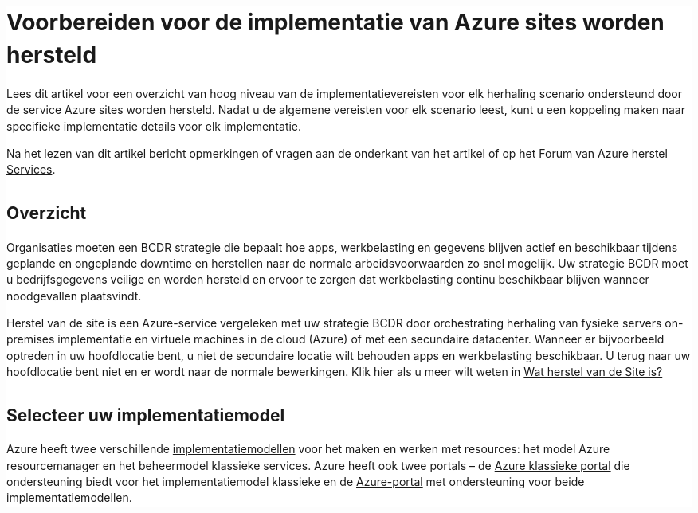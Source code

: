 <properties
    pageTitle="Voorbereiden op een Site herstel implementatie | Microsoft Azure"
    description="In dit artikel wordt beschreven hoe voorbereiden op het implementeren van replicatie met Azure sites worden hersteld."
    services="site-recovery"
    documentationCenter=""
    authors="rayne-wiselman"
    manager="jwhit"
    editor="tysonn"/>

<tags
    ms.service="site-recovery"
    ms.devlang="na"
    ms.topic="article"
    ms.tgt_pltfrm="na"
    ms.workload="storage-backup-recovery"
    ms.date="10/05/2016"
    ms.author="raynew"/>

# <a name="prepare-for-azure-site-recovery-deployment"></a>Voorbereiden voor de implementatie van Azure sites worden hersteld

Lees dit artikel voor een overzicht van hoog niveau van de implementatievereisten voor elk herhaling scenario ondersteund door de service Azure sites worden hersteld. Nadat u de algemene vereisten voor elk scenario leest, kunt u een koppeling maken naar specifieke implementatie details voor elk implementatie.

Na het lezen van dit artikel bericht opmerkingen of vragen aan de onderkant van het artikel of op het [Forum van Azure herstel Services](https://social.msdn.microsoft.com/forums/azure/home?forum=hypervrecovmgr).

## <a name="overview"></a>Overzicht

Organisaties moeten een BCDR strategie die bepaalt hoe apps, werkbelasting en gegevens blijven actief en beschikbaar tijdens geplande en ongeplande downtime en herstellen naar de normale arbeidsvoorwaarden zo snel mogelijk. Uw strategie BCDR moet u bedrijfsgegevens veilige en worden hersteld en ervoor te zorgen dat werkbelasting continu beschikbaar blijven wanneer noodgevallen plaatsvindt. 

Herstel van de site is een Azure-service vergeleken met uw strategie BCDR door orchestrating herhaling van fysieke servers on-premises implementatie en virtuele machines in de cloud (Azure) of met een secundaire datacenter. Wanneer er bijvoorbeeld optreden in uw hoofdlocatie bent, u niet de secundaire locatie wilt behouden apps en werkbelasting beschikbaar. U terug naar uw hoofdlocatie bent niet en er wordt naar de normale bewerkingen. Klik hier als u meer wilt weten in [Wat herstel van de Site is?](site-recovery-overview.md)

## <a name="select-your-deployment-model"></a>Selecteer uw implementatiemodel

Azure heeft twee verschillende [implementatiemodellen](../resource-manager-deployment-model.md) voor het maken en werken met resources: het model Azure resourcemanager en het beheermodel klassieke services. Azure heeft ook twee portals – de [Azure klassieke portal](https://manage.windowsazure.com/) die ondersteuning biedt voor het implementatiemodel klassieke en de [Azure-portal](https://ms.portal.azure.com/) met ondersteuning voor beide implementatiemodellen.

